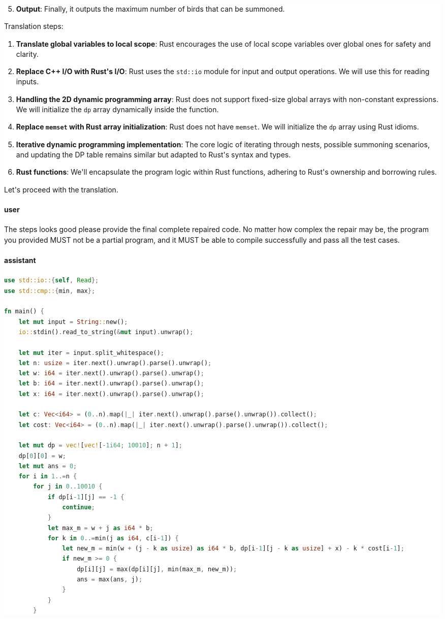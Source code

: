 5. **Output**: Finally, it outputs the maximum number of birds that can be summoned.

Translation steps:
1. **Translate global variables to local scope**: Rust encourages the use of local scope variables over global ones for safety and clarity.

2. **Replace C++ I/O with Rust's I/O**: Rust uses the `std::io` module for input and output operations. We will use this for reading inputs.

3. **Handling the 2D dynamic programming array**: Rust does not support fixed-size global arrays with non-constant expressions. We will initialize the `dp` array dynamically inside the function.

4. **Replace `memset` with Rust array initialization**: Rust does not have `memset`. We will initialize the `dp` array using Rust idioms.

5. **Iterative dynamic programming implementation**: The core logic of iterating through nests, possible summoning scenarios, and updating the DP table remains similar but adapted to Rust's syntax and types.

6. **Rust functions**: We'll encapsulate the program logic within Rust functions, adhering to Rust's ownership and borrowing rules.

Let's proceed with the translation.

#### user


The steps looks good please provide the final complete repaired code. No matter how complex the repair may be, the program you provided MUST not be a partial program, and it MUST be able to compile successfully and pass all the test cases.


#### assistant

```rust
use std::io::{self, Read};
use std::cmp::{min, max};

fn main() {
    let mut input = String::new();
    io::stdin().read_to_string(&mut input).unwrap();

    let mut iter = input.split_whitespace();
    let n: usize = iter.next().unwrap().parse().unwrap();
    let w: i64 = iter.next().unwrap().parse().unwrap();
    let b: i64 = iter.next().unwrap().parse().unwrap();
    let x: i64 = iter.next().unwrap().parse().unwrap();

    let c: Vec<i64> = (0..n).map(|_| iter.next().unwrap().parse().unwrap()).collect();
    let cost: Vec<i64> = (0..n).map(|_| iter.next().unwrap().parse().unwrap()).collect();

    let mut dp = vec![vec![-1i64; 10010]; n + 1];
    dp[0][0] = w;
    let mut ans = 0;
    for i in 1..=n {
        for j in 0..10010 {
            if dp[i-1][j] == -1 {
                continue;
            }
            let max_m = w + j as i64 * b;
            for k in 0..=min(j as i64, c[i-1]) {
                let new_m = min(w + (j - k as usize) as i64 * b, dp[i-1][j - k as usize] + x) - k * cost[i-1];
                if new_m >= 0 {
                    dp[i][j] = max(dp[i][j], min(max_m, new_m));
                    ans = max(ans, j);
                }
            }
        }
```